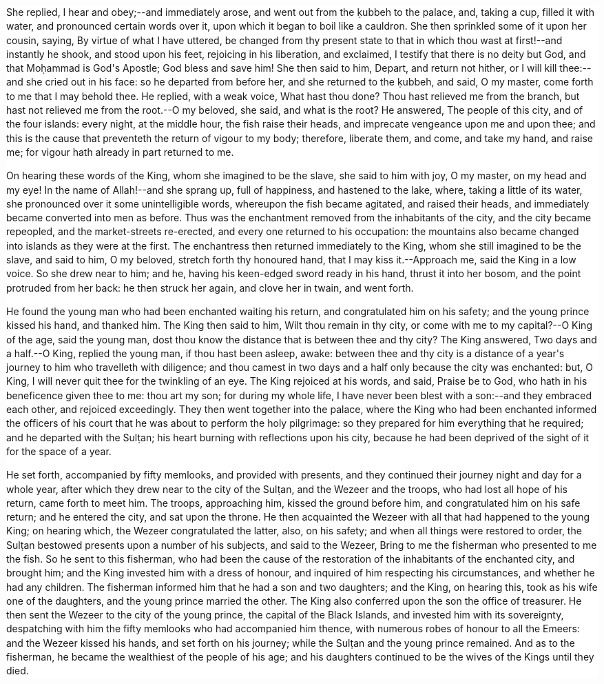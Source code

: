 She replied, I hear and obey;--and immediately arose, and went out from the ḳubbeh to the palace, and, taking a cup, filled it with water, and pronounced certain words over it, upon which it began to boil like a cauldron. She then sprinkled some of it upon her cousin, saying, By virtue of what I have uttered, be changed from thy present state to that in which thou wast at first!--and instantly he shook, and stood upon his feet, rejoicing in his liberation, and exclaimed, I testify that there is no deity but God, and that Moḥammad is God's Apostle; God bless and save him! She then said to him, Depart, and return not hither, or I will kill thee:--and she cried out in his face: so he departed from before her, and she returned to the ḳubbeh, and said, O my master, come forth to me that I may behold thee. He replied, with a weak voice, What hast thou done? Thou hast relieved me from the branch, but hast not relieved me from the root.--O my beloved, she said, and what is the root? He answered, The people of this city, and of the four islands: every night, at the middle hour, the fish raise their heads, and imprecate vengeance upon me and upon thee; and this is the cause that preventeth the return of vigour to my body; therefore, liberate them, and come, and take my hand, and raise me; for vigour hath already in part returned to me.

On hearing these words of the King, whom she imagined to be the slave, she said to him with joy, O my master, on my head and my eye! In the name of Allah!--and she sprang up, full of happiness, and hastened to the lake, where, taking a little of its water, she pronounced over it some unintelligible words, whereupon the fish became agitated, and raised their heads, and immediately became converted into men as before. Thus was the enchantment removed from the inhabitants of the city, and the city became repeopled, and the market-streets re-erected, and every one returned to his occupation: the mountains also became changed into islands as they were at the first. The enchantress then returned immediately to the King, whom she still imagined to be the slave, and said to him, O my beloved, stretch forth thy honoured hand, that I may kiss it.--Approach me, said the King in a low voice. So she drew near to him; and he, having his keen-edged sword ready in his hand, thrust it into her bosom, and the point protruded from her back: he then struck her again, and clove her in twain, and went forth.

He found the young man who had been enchanted waiting his return, and congratulated him on his safety; and the young prince kissed his hand, and thanked him. The King then said to him, Wilt thou remain in thy city, or come with me to my capital?--O King of the age, said the young man, dost thou know the distance that is between thee and thy city? The King answered, Two days and a half.--O King, replied the young man, if thou hast been asleep, awake: between thee and thy city is a distance of a year's journey to him who travelleth with diligence; and thou camest in two days and a half only because the city was enchanted: but, O King, I will never quit thee for the twinkling of an eye. The King rejoiced at his words, and said, Praise be to God, who hath in his beneficence given thee to me: thou art my son; for during my whole life, I have never been blest with a son:--and they embraced each other, and rejoiced exceedingly. They then went together into the palace, where the King who had been enchanted informed the officers of his court that he was about to perform the holy pilgrimage: so they prepared for him everything that he required; and he departed with the Sulṭan; his heart burning with reflections upon his city, because he had been deprived of the sight of it for the space of a year.

He set forth, accompanied by fifty memlooks, and provided with presents, and they continued their journey night and day for a whole year, after which they drew near to the city of the Sulṭan, and the Wezeer and the troops, who had lost all hope of his return, came forth to meet him. The troops, approaching him, kissed the ground before him, and congratulated him on his safe return; and he entered the city, and sat upon the throne. He then acquainted the Wezeer with all that had happened to the young King; on hearing which, the Wezeer congratulated the latter, also, on his safety; and when all things were restored to order, the Sulṭan bestowed presents upon a number of his subjects, and said to the Wezeer, Bring to me the fisherman who presented to me the fish. So he sent to this fisherman, who had been the cause of the restoration of the inhabitants of the enchanted city, and brought him; and the King invested him with a dress of honour, and inquired of him respecting his circumstances, and whether he had any children. The fisherman informed him that he had a son and two daughters; and the King, on hearing this, took as his wife one of the daughters, and the young prince married the other. The King also conferred upon the son the office of treasurer. He then sent the Wezeer to the city of the young prince, the capital of the Black Islands, and invested him with its sovereignty, despatching with him the fifty memlooks who had accompanied him thence, with numerous robes of honour to all the Emeers: and the Wezeer kissed his hands, and set forth on his journey; while the Sulṭan and the young prince remained. And as to the fisherman, he became the wealthiest of the people of his age; and his daughters continued to be the wives of the Kings until they died.
